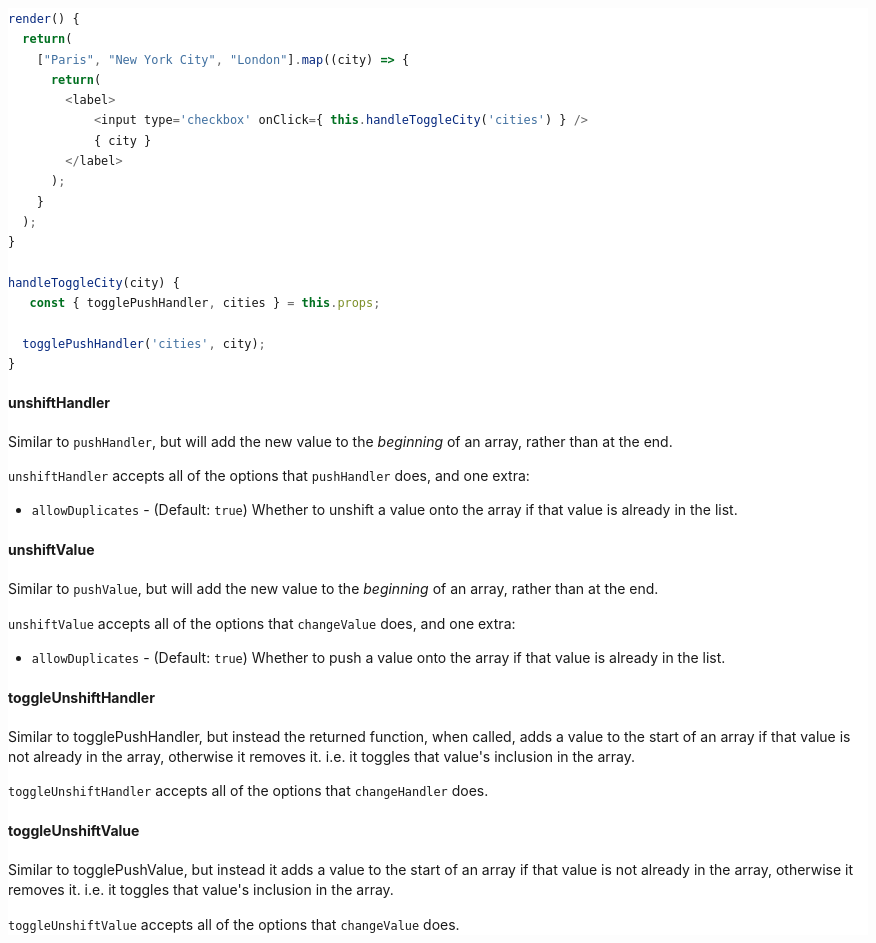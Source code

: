 ```javascript
render() {
  return(
    ["Paris", "New York City", "London"].map((city) => {
      return(
        <label>
            <input type='checkbox' onClick={ this.handleToggleCity('cities') } />
            { city }
        </label>
      );
    }
  );
}

handleToggleCity(city) {
   const { togglePushHandler, cities } = this.props;

  togglePushHandler('cities', city);
}
```

#### unshiftHandler

Similar to `pushHandler`, but will add the new value to the *beginning* of an array, rather than at the end.

`unshiftHandler` accepts all of the options that `pushHandler` does, and one extra:

- `allowDuplicates` - (Default: `true`) Whether to unshift a value onto the array if that value is already in the list.

#### unshiftValue

Similar to `pushValue`, but will add the new value to the *beginning* of an array, rather than at the end.

`unshiftValue` accepts all of the options that `changeValue` does, and one extra:

- `allowDuplicates` - (Default: `true`) Whether to push a value onto the array if that value is already in the list.

#### toggleUnshiftHandler

Similar to togglePushHandler, but instead the returned function, when called, adds a value to the start of an array if that value is not already in the array, otherwise it removes it. i.e. it toggles that value's inclusion in the array.

`toggleUnshiftHandler` accepts all of the options that `changeHandler` does.

#### toggleUnshiftValue

Similar to togglePushValue, but instead it adds a value to the start of an array if that value is not already in the array, otherwise it removes it. i.e. it toggles that value's inclusion in the array.

`toggleUnshiftValue` accepts all of the options that `changeValue` does.
